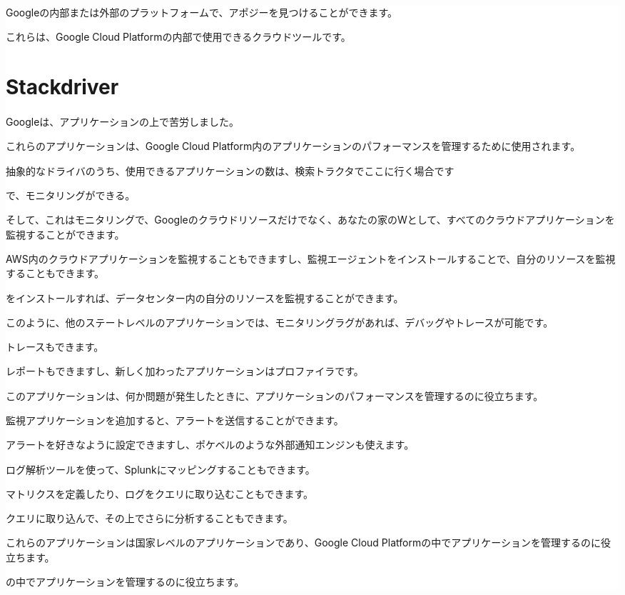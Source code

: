 Googleの内部または外部のプラットフォームで、アポジーを見つけることができます。

これらは、Google Cloud Platformの内部で使用できるクラウドツールです。

# Stackdriver 
Googleは、アプリケーションの上で苦労しました。

これらのアプリケーションは、Google Cloud Platform内のアプリケーションのパフォーマンスを管理するために使用されます。

抽象的なドライバのうち、使用できるアプリケーションの数は、検索トラクタでここに行く場合です

で、モニタリングができる。

そして、これはモニタリングで、Googleのクラウドリソースだけでなく、あなたの家のWとして、すべてのクラウドアプリケーションを監視することができます。

AWS内のクラウドアプリケーションを監視することもできますし、監視エージェントをインストールすることで、自分のリソースを監視することもできます。

をインストールすれば、データセンター内の自分のリソースを監視することができます。

このように、他のステートレベルのアプリケーションでは、モニタリングラグがあれば、デバッグやトレースが可能です。

トレースもできます。

レポートもできますし、新しく加わったアプリケーションはプロファイラです。

このアプリケーションは、何か問題が発生したときに、アプリケーションのパフォーマンスを管理するのに役立ちます。

監視アプリケーションを追加すると、アラートを送信することができます。

アラートを好きなように設定できますし、ポケベルのような外部通知エンジンも使えます。

ログ解析ツールを使って、Splunkにマッピングすることもできます。

マトリクスを定義したり、ログをクエリに取り込むこともできます。

クエリに取り込んで、その上でさらに分析することもできます。

これらのアプリケーションは国家レベルのアプリケーションであり、Google Cloud Platformの中でアプリケーションを管理するのに役立ちます。

の中でアプリケーションを管理するのに役立ちます。

